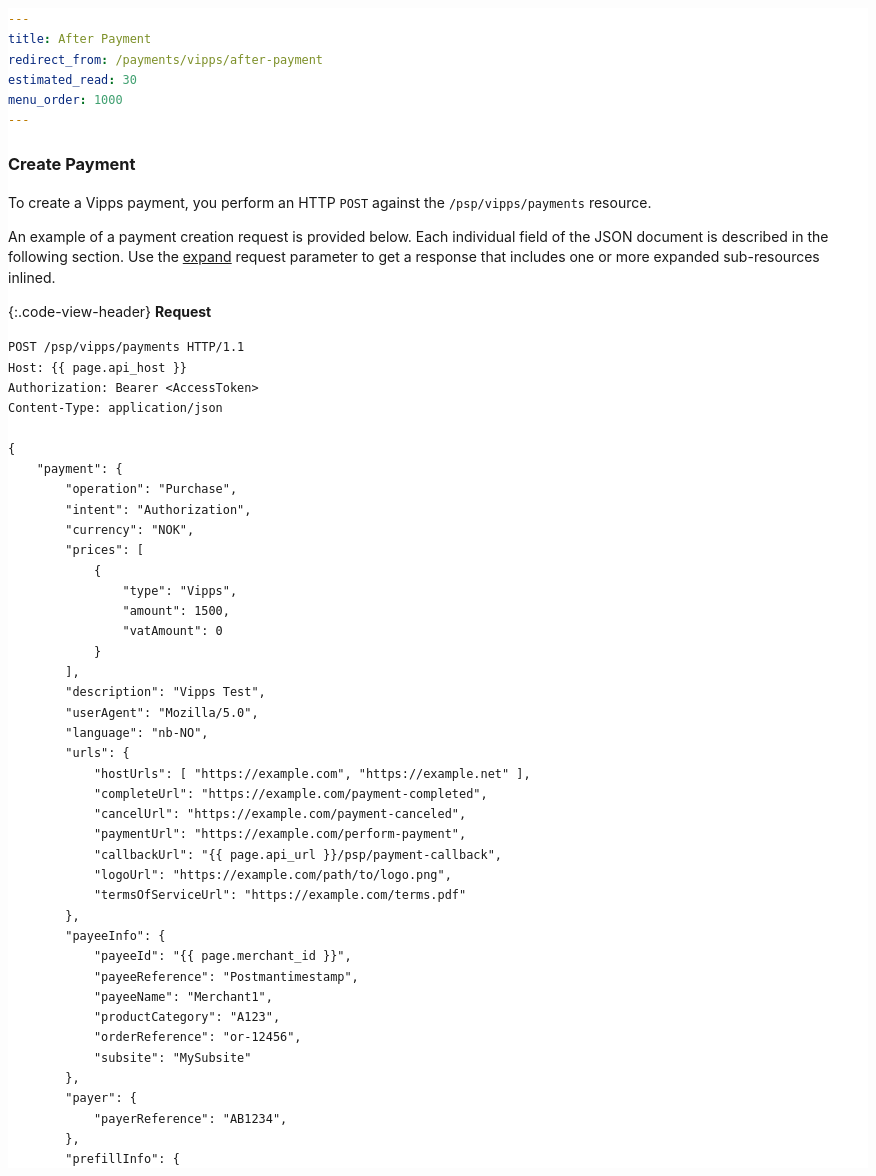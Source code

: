 ```yaml
---
title: After Payment
redirect_from: /payments/vipps/after-payment
estimated_read: 30
menu_order: 1000
---
```


### Create Payment

To create a Vipps payment, you perform an HTTP `POST` against the
`/psp/vipps/payments` resource.

An example of a payment creation request is provided below.
Each individual field of the JSON document is described in the following
section.
Use the [expand][expand-parameter] request parameter to get a
response that includes one or more expanded sub-resources inlined.

{:.code-view-header}
**Request**

```http
POST /psp/vipps/payments HTTP/1.1
Host: {{ page.api_host }}
Authorization: Bearer <AccessToken>
Content-Type: application/json

{
    "payment": {
        "operation": "Purchase",
        "intent": "Authorization",
        "currency": "NOK",
        "prices": [
            {
                "type": "Vipps",
                "amount": 1500,
                "vatAmount": 0
            }
        ],
        "description": "Vipps Test",
        "userAgent": "Mozilla/5.0",
        "language": "nb-NO",
        "urls": {
            "hostUrls": [ "https://example.com", "https://example.net" ],
            "completeUrl": "https://example.com/payment-completed",
            "cancelUrl": "https://example.com/payment-canceled",
            "paymentUrl": "https://example.com/perform-payment",
            "callbackUrl": "{{ page.api_url }}/psp/payment-callback",
            "logoUrl": "https://example.com/path/to/logo.png",
            "termsOfServiceUrl": "https://example.com/terms.pdf"
        },
        "payeeInfo": {
            "payeeId": "{{ page.merchant_id }}",
            "payeeReference": "Postmantimestamp",
            "payeeName": "Merchant1",
            "productCategory": "A123",
            "orderReference": "or-12456",
            "subsite": "MySubsite"
        },
        "payer": {  
            "payerReference": "AB1234",
        },
        "prefillInfo": {
```

[abort]: /payment-instruments/vipps/after-payment#abort
[callback]: /payment-instruments/vipps/other-features#callback
[cancel]: #cancellations
[capture]: #captures
[complete-url]: /payment-instruments/vipps/other-features#completeurl
[expand-parameter]: /introduction#expansion
[payee-reference]: /payment-instruments/vipps/other-features#payee-reference
[paymenturl]: /payment-instruments/vipps/other-features#payment-url
[prices]: /payment-instruments/vipps/other-features#prices
[reverse]: #reversals
[transaction]: /payment-instruments/vipps/other-features#transactions
[user-agent]: https://en.wikipedia.org/wiki/User_agent
